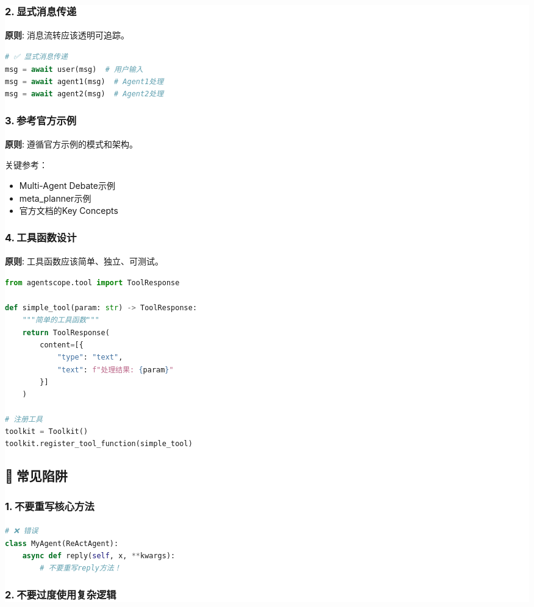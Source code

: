 ### 2. 显式消息传递

**原则**: 消息流转应该透明可追踪。

```python
# ✅ 显式消息传递
msg = await user(msg)  # 用户输入
msg = await agent1(msg)  # Agent1处理
msg = await agent2(msg)  # Agent2处理
```

### 3. 参考官方示例

**原则**: 遵循官方示例的模式和架构。

关键参考：
- Multi-Agent Debate示例
- meta_planner示例
- 官方文档的Key Concepts

### 4. 工具函数设计

**原则**: 工具函数应该简单、独立、可测试。

```python
from agentscope.tool import ToolResponse

def simple_tool(param: str) -> ToolResponse:
    """简单的工具函数"""
    return ToolResponse(
        content=[{
            "type": "text",
            "text": f"处理结果: {param}"
        }]
    )

# 注册工具
toolkit = Toolkit()
toolkit.register_tool_function(simple_tool)
```

## 🚫 常见陷阱

### 1. 不要重写核心方法

```python
# ❌ 错误
class MyAgent(ReActAgent):
    async def reply(self, x, **kwargs):
        # 不要重写reply方法！
```

### 2. 不要过度使用复杂逻辑
